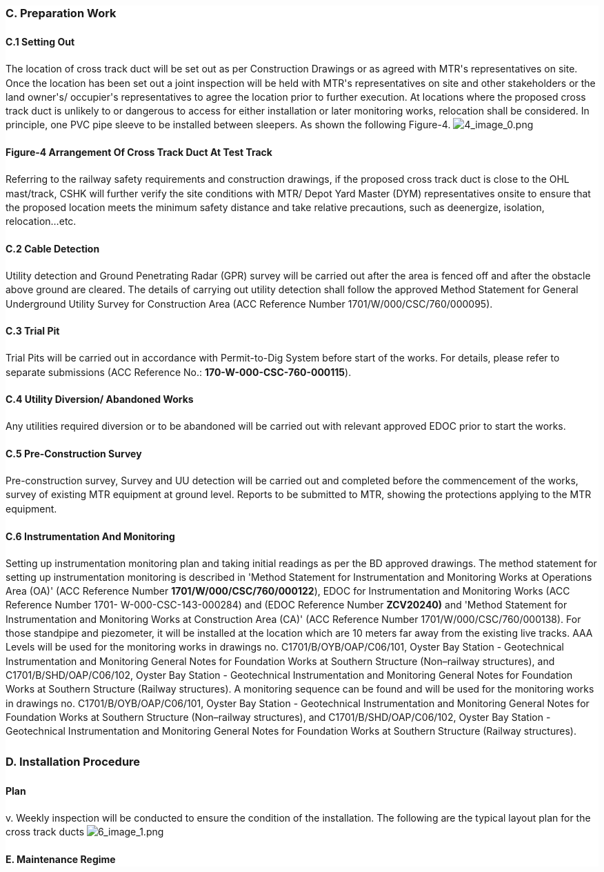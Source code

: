 ### C. Preparation Work
#### C.1 Setting Out
The location of cross track duct will be set out as per Construction Drawings or as agreed with MTR's representatives on site.  Once the location has been set out a joint inspection will be held with MTR's representatives on site and other stakeholders or the land owner's/ occupier's representatives to agree the location prior to further execution. At locations where the proposed cross track duct is unlikely to or dangerous to access for either installation or later monitoring works, relocation shall be considered. In principle, one PVC pipe sleeve to be installed between sleepers. As shown the following Figure-4.  ![4_image_0.png](4_image_0.png)
#### Figure-4 Arrangement Of Cross Track Duct At Test Track
Referring to the railway safety requirements and construction drawings, if the proposed cross track duct is close to the OHL mast/track, CSHK will further verify the site conditions with MTR/ Depot Yard Master (DYM) representatives onsite to ensure that the proposed location meets the minimum safety distance and take relative precautions, such as deenergize, isolation, relocation…etc.
#### C.2 Cable Detection
Utility detection and Ground Penetrating Radar (GPR) survey will be carried out after the area is fenced off and after the obstacle above ground are cleared. The details of carrying out utility detection shall follow the approved Method Statement for General Underground Utility Survey for Construction Area (ACC Reference Number 1701/W/000/CSC/760/000095).
#### C.3 Trial Pit
Trial Pits will be carried out in accordance with Permit-to-Dig System before start of the works. For details, please refer to separate submissions (ACC Reference No.: **170-W-000-CSC-760-000115**).
#### C.4 Utility Diversion/ Abandoned Works
Any utilities required diversion or to be abandoned will be carried out with relevant approved EDOC prior to start the works.
#### C.5 Pre-Construction Survey
Pre-construction survey, Survey and UU detection will be carried out and completed before the commencement of the works, survey of existing MTR equipment at ground level. Reports to be submitted to MTR, showing the protections applying to the MTR equipment.
#### C.6 Instrumentation And Monitoring
Setting up instrumentation monitoring plan and taking initial readings as per the BD approved drawings. The method statement for setting up instrumentation monitoring is described in 'Method Statement for Instrumentation and Monitoring Works at Operations Area (OA)' (ACC Reference Number **1701/W/000/CSC/760/000122**), EDOC for Instrumentation and Monitoring Works (ACC Reference Number 1701- W-000-CSC-143-000284) and (EDOC Reference Number **ZCV20240)** and 'Method Statement for Instrumentation and Monitoring Works at Construction Area (CA)' (ACC Reference Number 1701/W/000/CSC/760/000138). For those standpipe and piezometer, it will be installed at the location which are 10 meters far away from the existing live tracks.  AAA Levels will be used for the monitoring works in drawings no.  C1701/B/OYB/OAP/C06/101, Oyster Bay Station - Geotechnical Instrumentation and Monitoring General Notes for Foundation Works at Southern Structure (Non–railway structures), and C1701/B/SHD/OAP/C06/102, Oyster Bay Station - Geotechnical Instrumentation and Monitoring General Notes for Foundation Works at Southern Structure (Railway structures). A monitoring sequence can be found and will be used for the monitoring works in drawings no. C1701/B/OYB/OAP/C06/101, Oyster Bay Station - Geotechnical Instrumentation and Monitoring General Notes for Foundation Works at Southern Structure (Non–railway structures), and C1701/B/SHD/OAP/C06/102, Oyster Bay Station - Geotechnical Instrumentation and Monitoring General Notes for Foundation Works at Southern Structure (Railway structures).
### D. Installation Procedure
#### Plan
v. Weekly inspection will be conducted to ensure the condition of the installation.  The following are the typical layout plan for the cross track ducts  ![6_image_1.png](6_image_1.png)
#### E. Maintenance Regime